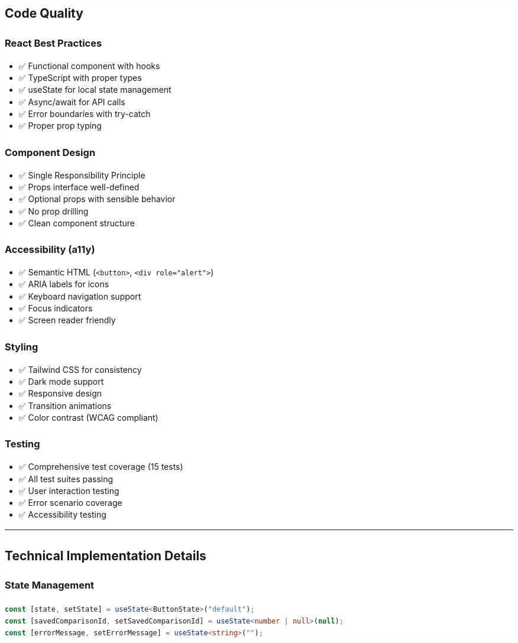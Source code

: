 ## Code Quality

### React Best Practices

- ✅ Functional component with hooks
- ✅ TypeScript with proper types
- ✅ useState for local state management
- ✅ Async/await for API calls
- ✅ Error boundaries with try-catch
- ✅ Proper prop typing

### Component Design

- ✅ Single Responsibility Principle
- ✅ Props interface well-defined
- ✅ Optional props with sensible behavior
- ✅ No prop drilling
- ✅ Clean component structure

### Accessibility (a11y)

- ✅ Semantic HTML (`<button>`, `<div role="alert">`)
- ✅ ARIA labels for icons
- ✅ Keyboard navigation support
- ✅ Focus indicators
- ✅ Screen reader friendly

### Styling

- ✅ Tailwind CSS for consistency
- ✅ Dark mode support
- ✅ Responsive design
- ✅ Transition animations
- ✅ Color contrast (WCAG compliant)

### Testing

- ✅ Comprehensive test coverage (15 tests)
- ✅ All test suites passing
- ✅ User interaction testing
- ✅ Error scenario coverage
- ✅ Accessibility testing

---

## Technical Implementation Details

### State Management

```typescript
const [state, setState] = useState<ButtonState>("default");
const [savedComparisonId, setSavedComparisonId] = useState<number | null>(null);
const [errorMessage, setErrorMessage] = useState<string>("");
```
